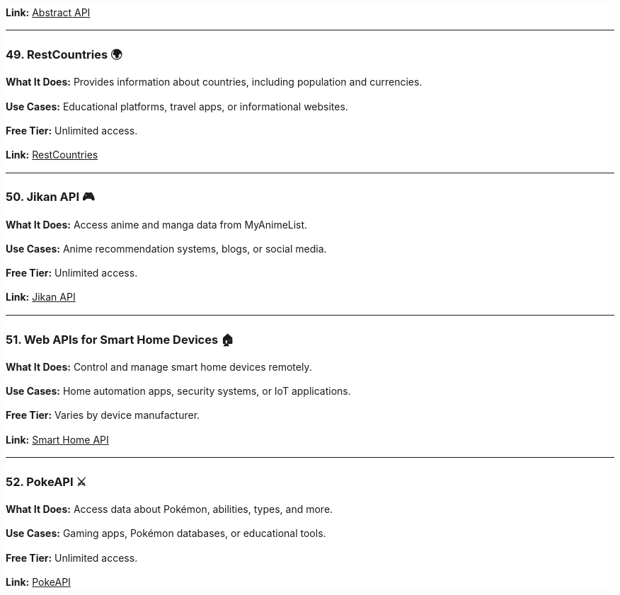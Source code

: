 **Link:** [Abstract API](https://www.abstractapi.com/)

___

### [](https://dev.to/hanzla-mirza/60-powerful-best-and-100-free-apis-every-developer-should-know-in-2024-2i46?context=digest#49-restcountries)**49\. RestCountries** 🌍

**What It Does:** Provides information about countries, including population and currencies.

**Use Cases:** Educational platforms, travel apps, or informational websites.

**Free Tier:** Unlimited access.

**Link:** [RestCountries](https://restcountries.com/)

___

### [](https://dev.to/hanzla-mirza/60-powerful-best-and-100-free-apis-every-developer-should-know-in-2024-2i46?context=digest#50-jikan-api)**50\. Jikan API** 🎮

**What It Does:** Access anime and manga data from MyAnimeList.

**Use Cases:** Anime recommendation systems, blogs, or social media.

**Free Tier:** Unlimited access.

**Link:** [Jikan API](https://jikan.moe/)

___

### [](https://dev.to/hanzla-mirza/60-powerful-best-and-100-free-apis-every-developer-should-know-in-2024-2i46?context=digest#51-web-apis-for-smart-home-devices)**51\. Web APIs for Smart Home Devices** 🏠

**What It Does:** Control and manage smart home devices remotely.

**Use Cases:** Home automation apps, security systems, or IoT applications.

**Free Tier:** Varies by device manufacturer.

**Link:** [Smart Home API](https://www.smarthome.com/)

___

### [](https://dev.to/hanzla-mirza/60-powerful-best-and-100-free-apis-every-developer-should-know-in-2024-2i46?context=digest#52-pokeapi)**52\. PokeAPI** ⚔️

**What It Does:** Access data about Pokémon, abilities, types, and more.

**Use Cases:** Gaming apps, Pokémon databases, or educational tools.

**Free Tier:** Unlimited access.

**Link:** [PokeAPI](https://pokeapi.co/)
